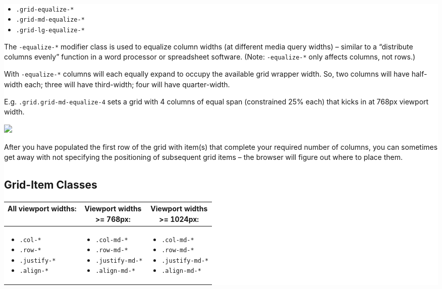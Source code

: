 * `.grid-equalize-*`
* `.grid-md-equalize-*`
* `.grid-lg-equalize-*`

The `-equalize-*` modifier class is used to equalize column widths (at different media query widths) – similar to a “distribute columns evenly” function in a word processor or spreadsheet software. (Note: `-equalize-*` only affects columns, not rows.)

With `-equalize-*` columns will each equally expand to occupy the available grid wrapper width. So, two columns will have half-width each; three will have third-width; four will have quarter-width.

E.g. `.grid.grid-md-equalize-4` sets a grid with 4 columns of equal span (constrained 25% each) that kicks in at 768px viewport width.

<img src="/img/Codebase-CSS-grid-system.svg" class="mb-3e" />

After you have populated the first row of the grid with item(s) that complete your required number of columns, you can sometimes get away with not specifying the positioning of subsequent grid items – the browser will figure out where to place them.

## Grid-Item Classes

<table class="table">
  <thead>
    <tr>
      <th>All viewport widths:</th>
      <th>Viewport widths<br>>= 768px:</th>
      <th>Viewport widths<br>>= 1024px:</th>
    </tr>
  </thead>
  <tbody>
    <tr>
      <td>
        <ul class="mb-0">
          <li><code>.col-*</code></li>
          <li><code>.row-*</code></li>
          <li><code>.justify-*</code></li>
          <li><code>.align-*</code></li>
        </ul>
      </td>
      <td>
        <ul class="mb-0">
          <li><code>.col-md-*</code></li>
          <li><code>.row-md-*</code></li>
          <li><code>.justify-md-*</code></li>
          <li><code>.align-md-*</code></li>
        </ul>
      </td>
      <td>
        <ul class="mb-0">
          <li><code>.col-md-*</code></li>
          <li><code>.row-md-*</code></li>
          <li><code>.justify-md-*</code></li>
          <li><code>.align-md-*</code></li>
        </ul>
      </td>
    </tr>
  </tbody>
</table>
